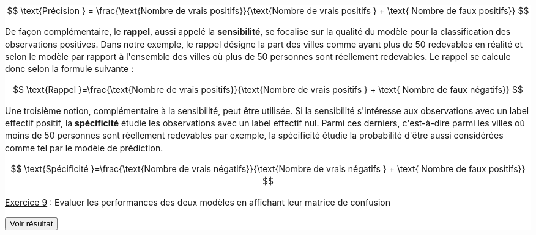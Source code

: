 $$
\text{Précision } = \frac{\text{Nombre de vrais positifs}}{\text{Nombre de vrais positifs } + \text{ Nombre de faux positifs}} 
$$

De façon complémentaire, le **rappel**, aussi appelé la **sensibilité**, se focalise sur la qualité du modèle pour la classification des observations positives. Dans notre exemple, le rappel désigne la part des villes comme ayant plus de 50 redevables en réalité et selon le modèle par rapport à l'ensemble des villes où plus de 50 personnes sont réellement redevables. Le rappel se calcule donc selon la formule suivante :

$$
\text{Rappel }=\frac{\text{Nombre de vrais positifs}}{\text{Nombre de vrais positifs } + \text{ Nombre de faux négatifs}}
$$

Une troisième notion, complémentaire à la sensibilité, peut être utilisée. Si la sensibilité s'intéresse aux observations avec un label effectif positif, la **spécificité** étudie les observations avec un label effectif nul. Parmi ces derniers, c'est-à-dire parmi les villes où moins de 50 personnes sont réellement redevables par exemple, la spécificité étudie la probabilité d'être aussi considérées comme tel par le modèle de prédiction. 

$$
\text{Spécificité }=\frac{\text{Nombre de vrais négatifs}}{\text{Nombre de vrais négatifs } + \text{ Nombre de faux positifs}}
$$

<ins>Exercice 9</ins> : Evaluer les performances des deux modèles en affichant leur matrice de confusion

<script>
function myFunction10() {
    var x = document.getElementById("App10");
    if (x.style.display !== "block") {
        x.style.display = "block";
    } else {
        x.style.display = "none";
    }
}
</script>
 
<button onclick="myFunction10()">Voir résultat</button>

<div id="App10" hidden>
<div></div>

On peut utiliser la fonction fournissant la matrice de confusion brute qui est détaillée dans ce <a href="https://scikit-learn.org/stable/modules/generated/sklearn.metrics.confusion_matrix.html" target="_blank">lien</a>. Afin d'obtenir un résultat plus visuel, on peut reprendre la <a href="https://scikit-learn.org/stable/auto_examples/model_selection/plot_confusion_matrix.html#sphx-glr-auto-examples-model-selection-plot-confusion-matrix-py" target="_blank">fonction</a> proposée sur le site de *scikit-learn* pour mettre en forme cette matrice. Le code de cette fonction est présentée ci-dessous :

```python
from sklearn.metrics import confusion_matrix
from sklearn.utils.multiclass import unique_labels
def plot_confusion_matrix(y_true, y_pred, classes,
                          normalize=False,
                          title=None,
                          cmap=plt.cm.Blues):
    """
    This function prints and plots the confusion matrix.
    Normalization can be applied by setting `normalize=True`.
    """
    if not title:
        if normalize:
            title = 'Normalized confusion matrix'
```